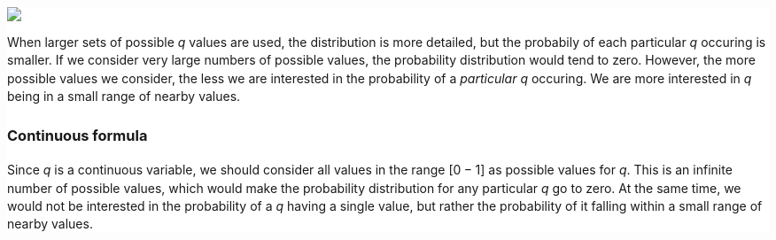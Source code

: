 <img src="/home/elias/Documents/beta_distribution/output/beta_distribution_files/figure-markdown_strict/unnamed-chunk-26-1.png" style="display: block; margin: auto;" />

When larger sets of possible *q* values are used, the distribution is
more detailed, but the probabily of each particular *q* occuring is
smaller. If we consider very large numbers of possible values, the
probability distribution would tend to zero. However, the more possible
values we consider, the less we are interested in the probability of a
*particular* *q* occuring. We are more interested in *q* being in a
small range of nearby values.

### Continuous formula

Since *q* is a continuous variable, we should consider all values in the
range \[0 − 1\] as possible values for *q*. This is an infinite number
of possible values, which would make the probability distribution for
any particular *q* go to zero. At the same time, we would not be
interested in the probability of a *q* having a single value, but rather
the probability of it falling within a small range of nearby values.
